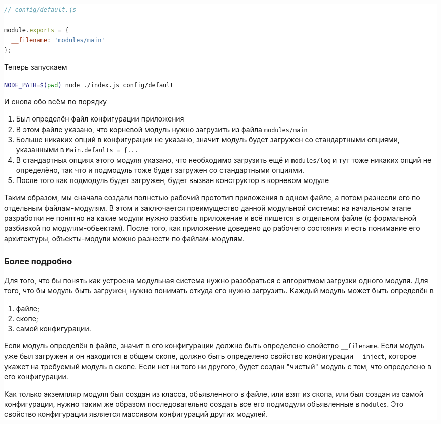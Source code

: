 ```js
// config/default.js

module.exports = {
  __filename: 'modules/main'
};
```

Теперь запускаем

```bash
NODE_PATH=$(pwd) node ./index.js config/default
```

И снова обо всём по порядку

1. Был определён файл конфигурации приложения
1. В этом файле указано, что корневой модуль нужно загрузить из файла `modules/main`
1. Больше никаких опций в конфигурации не указано, значит модуль будет загружен со стандартными опциями, указанными в
`Main.defaults = {...`
1. В стандартных опциях этого модуля указано, что необходимо загрузить ещё и `modules/log` и тут тоже никаких опций не
определёно, так что и подмодуль тоже будет загружен со стандартными опциями.
1. После того как подмодуль будет загружен, будет вызван конструктор в корневом модуле

Таким образом, мы сначала создали полнстью рабочий прототип приложения в одном файле, а потом разнесли его по отдельным
файлам-модулям. В этом и заключается преимущество данной модульной системы: на начальном этапе разработки не понятно на
какие модули нужно разбить приложение и всё пишется в отдельном файле (с формальной разбивкой по модулям-объектам).
После того, как приложение доведено до рабочего состояния и есть понимание его архитектуры, объекты-модули можно
разнести по файлам-модулям.

### Более подробно

Для того, что бы понять как устроена модульная система нужно разобраться с алгоритмом загрузки одного модуля. Для того,
что бы модуль быть загружен, нужно понимать откуда его нужно загрузить. Каждый модуль может быть определён в

1. файле;
1. скопе;
1. самой конфигурации.

Если модуль определён в файле, значит в его конфигурации должно быть определено свойство `__filename`. Если модуль уже
был загружен и он находится в общем скопе, должно быть определено свойство конфигурации `__inject`, которое укажет на
требуемый модуль в скопе. Если нет ни того ни другого, будет создан "чистый" модуль с тем, что определено в его
конфигурации.

Как только экземпляр модуля был создан из класса, объявленного в файле, или взят из скопа, или был создан из самой
конфигурации, нужно таким же образом последовательно создать все его подмодули объявленные в `modules`. Это свойство
конфигурации является массивом конфигураций других модулей.
